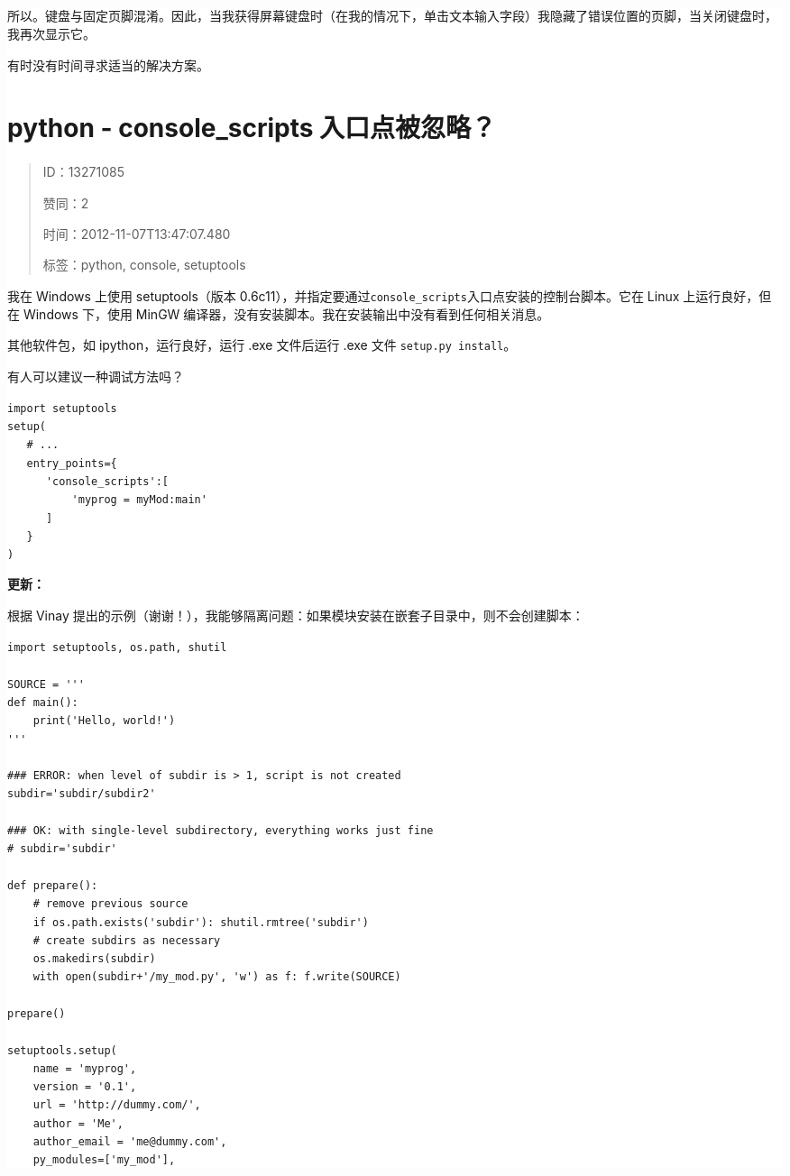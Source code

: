 所以。键盘与固定页脚混淆。因此，当我获得屏幕键盘时（在我的情况下，单击文本输入字段）我隐藏了错误位置的页脚，当关闭键盘时，我再次显示它。

有时没有时间寻求适当的解决方案。

# python - console_scripts 入口点被忽略？

> ID：13271085
> 
> 赞同：2
> 
> 时间：2012-11-07T13:47:07.480
> 
> 标签：python, console, setuptools

我在 Windows 上使用 setuptools（版本 0.6c11），并指定要通过`console_scripts`入口点安装的控制台脚本。它在 Linux 上运行良好，但在 Windows 下，使用 MinGW 编译器，没有安装脚本。我在安装输出中没有看到任何相关消息。

其他软件包，如 ipython，运行良好，运行 .exe 文件后运行 .exe 文件 `setup.py install`。

有人可以建议一种调试方法吗？

```
import setuptools
setup(
   # ...
   entry_points={
      'console_scripts':[
          'myprog = myMod:main'
      ]
   }
) 
```

**更新：**

根据 Vinay 提出的示例（谢谢！），我能够隔离问题：如果模块安装在嵌套子目录中，则不会创建脚本：

```
import setuptools, os.path, shutil

SOURCE = '''
def main():
    print('Hello, world!')
'''

### ERROR: when level of subdir is > 1, script is not created
subdir='subdir/subdir2'

### OK: with single-level subdirectory, everything works just fine
# subdir='subdir'

def prepare():
    # remove previous source
    if os.path.exists('subdir'): shutil.rmtree('subdir')
    # create subdirs as necessary
    os.makedirs(subdir)
    with open(subdir+'/my_mod.py', 'w') as f: f.write(SOURCE)

prepare()

setuptools.setup(
    name = 'myprog',
    version = '0.1',
    url = 'http://dummy.com/',
    author = 'Me',
    author_email = 'me@dummy.com',
    py_modules=['my_mod'],
```
